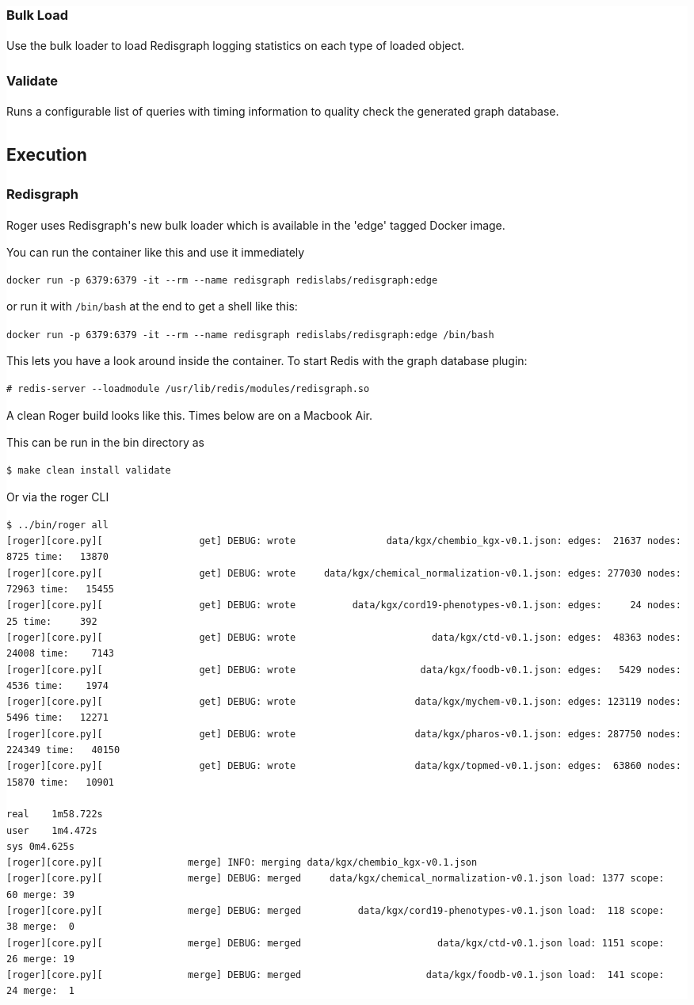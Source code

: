 ### Bulk Load
Use the bulk loader to load Redisgraph logging statistics on each type of loaded object.
### Validate
Runs a configurable list of queries with timing information to quality check the generated graph database.

## Execution

### Redisgraph

Roger uses Redisgraph's new bulk loader which is available in the 'edge' tagged Docker image.

You can run the container like this and use it immediately
```
docker run -p 6379:6379 -it --rm --name redisgraph redislabs/redisgraph:edge
```
or run it with `/bin/bash` at the end to get a shell like this:
```
docker run -p 6379:6379 -it --rm --name redisgraph redislabs/redisgraph:edge /bin/bash
```
This lets you have a look around inside the container. To start Redis with the graph database plugin:
```
# redis-server --loadmodule /usr/lib/redis/modules/redisgraph.so
```

A clean Roger build looks like this. Times below are on a Macbook Air.

This can be run in the bin directory as
```
$ make clean install validate
```
Or via the roger CLI
```
$ ../bin/roger all
[roger][core.py][                 get] DEBUG: wrote                data/kgx/chembio_kgx-v0.1.json: edges:  21637 nodes:    8725 time:   13870
[roger][core.py][                 get] DEBUG: wrote     data/kgx/chemical_normalization-v0.1.json: edges: 277030 nodes:   72963 time:   15455
[roger][core.py][                 get] DEBUG: wrote          data/kgx/cord19-phenotypes-v0.1.json: edges:     24 nodes:      25 time:     392
[roger][core.py][                 get] DEBUG: wrote                        data/kgx/ctd-v0.1.json: edges:  48363 nodes:   24008 time:    7143
[roger][core.py][                 get] DEBUG: wrote                      data/kgx/foodb-v0.1.json: edges:   5429 nodes:    4536 time:    1974
[roger][core.py][                 get] DEBUG: wrote                     data/kgx/mychem-v0.1.json: edges: 123119 nodes:    5496 time:   12271
[roger][core.py][                 get] DEBUG: wrote                     data/kgx/pharos-v0.1.json: edges: 287750 nodes:  224349 time:   40150
[roger][core.py][                 get] DEBUG: wrote                     data/kgx/topmed-v0.1.json: edges:  63860 nodes:   15870 time:   10901

real	1m58.722s
user	1m4.472s
sys	0m4.625s
[roger][core.py][               merge] INFO: merging data/kgx/chembio_kgx-v0.1.json
[roger][core.py][               merge] DEBUG: merged     data/kgx/chemical_normalization-v0.1.json load: 1377 scope:     60 merge: 39
[roger][core.py][               merge] DEBUG: merged          data/kgx/cord19-phenotypes-v0.1.json load:  118 scope:     38 merge:  0
[roger][core.py][               merge] DEBUG: merged                        data/kgx/ctd-v0.1.json load: 1151 scope:     26 merge: 19
[roger][core.py][               merge] DEBUG: merged                      data/kgx/foodb-v0.1.json load:  141 scope:     24 merge:  1
```